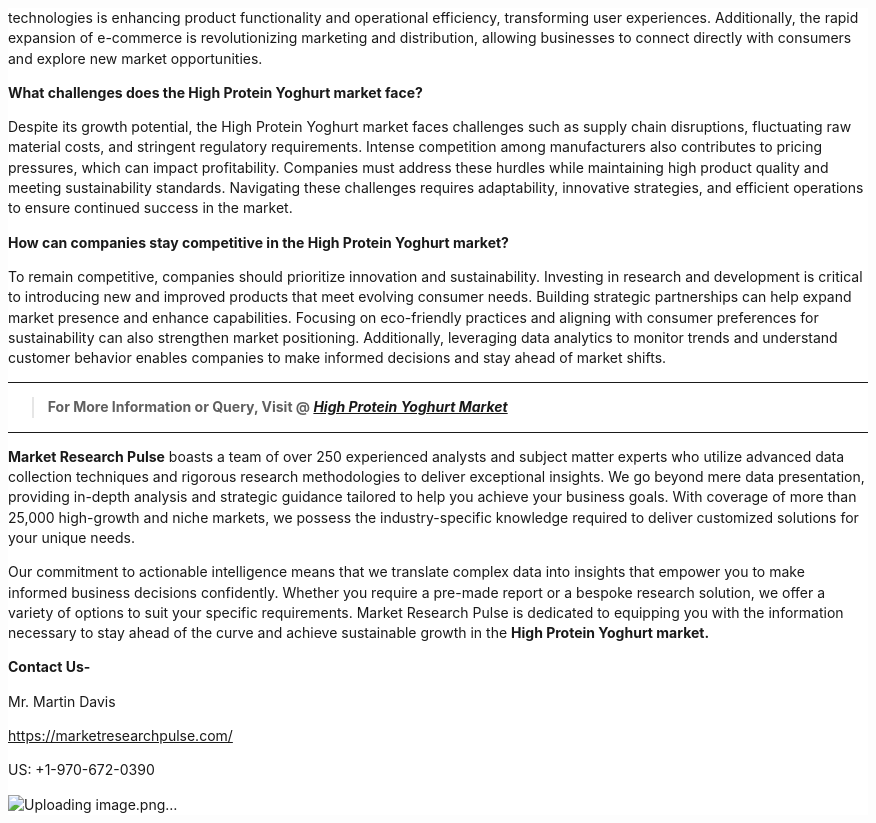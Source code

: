 technologies is enhancing product functionality and operational efficiency, transforming user experiences. Additionally, the rapid expansion of e-commerce is revolutionizing marketing and distribution, allowing businesses to connect directly with consumers and explore new market opportunities.</p><p><strong>What challenges does the High Protein Yoghurt market face?</strong></p><p>Despite its growth potential, the High Protein Yoghurt market faces challenges such as supply chain disruptions, fluctuating raw material costs, and stringent regulatory requirements. Intense competition among manufacturers also contributes to pricing pressures, which can impact profitability. Companies must address these hurdles while maintaining high product quality and meeting sustainability standards. Navigating these challenges requires adaptability, innovative strategies, and efficient operations to ensure continued success in the market.</p><p><strong>How can companies stay competitive in the High Protein Yoghurt market?</strong></p><p>To remain competitive, companies should prioritize innovation and sustainability. Investing in research and development is critical to introducing new and improved products that meet evolving consumer needs. Building strategic partnerships can help expand market presence and enhance capabilities. Focusing on eco-friendly practices and aligning with consumer preferences for sustainability can also strengthen market positioning. Additionally, leveraging data analytics to monitor trends and understand customer behavior enables companies to make informed decisions and stay ahead of market shifts.</p><hr /><blockquote><p><strong>For More Information or Query, Visit @&nbsp;<em><a href="https://marketresearchpulse.com/report/35249/high-protein-yoghurt-market?utm_source=Linkedin&utm_medium=027">High Protein Yoghurt Market</a></em></strong></p></blockquote><hr /><p><strong>Market Research Pulse</strong> boasts a team of over 250 experienced analysts and subject matter experts who utilize advanced data collection techniques and rigorous research methodologies to deliver exceptional insights. We go beyond mere data presentation, providing in-depth analysis and strategic guidance tailored to help you achieve your business goals. With coverage of more than 25,000 high-growth and niche markets, we possess the industry-specific knowledge required to deliver customized solutions for your unique needs.</p><p>Our commitment to actionable intelligence means that we translate complex data into insights that empower you to make informed business decisions confidently. Whether you require a pre-made report or a bespoke research solution, we offer a variety of options to suit your specific requirements. Market Research Pulse is dedicated to equipping you with the information necessary to stay ahead of the curve and achieve sustainable growth in the <strong>High Protein Yoghurt market.</strong></p><p><strong>Contact Us-</strong></p><p>Mr. Martin Davis</p><p>https://marketresearchpulse.com/</p><p>US: +1-970-672-0390</p>
![Uploading image.png…]()
